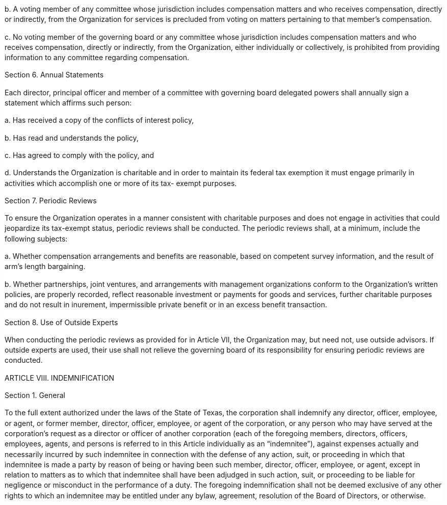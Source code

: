 b. A voting member of any committee whose jurisdiction includes compensation
matters and who receives compensation, directly or indirectly, from the Organization for
services is precluded from voting on matters pertaining to that member’s compensation.

c. No voting member of the governing board or any committee whose jurisdiction
includes compensation matters and who receives compensation, directly or indirectly, from
the Organization, either individually or collectively, is prohibited from providing
information to any committee regarding compensation.

Section 6. Annual Statements

Each director, principal officer and member of a committee with governing board delegated
powers shall annually sign a statement which affirms such person:

a. Has received a copy of the conflicts of interest policy,

b. Has read and understands the policy,

c. Has agreed to comply with the policy, and

d. Understands the Organization is charitable and in order to maintain its federal tax
exemption it must engage primarily in activities which accomplish one or more of its tax-
exempt purposes.

Section 7. Periodic Reviews

To ensure the Organization operates in a manner consistent with charitable purposes and does not
engage in activities that could jeopardize its tax-exempt status, periodic reviews shall be
conducted. The periodic reviews shall, at a minimum, include the following subjects:

a. Whether compensation arrangements and benefits are reasonable, based on
competent survey information, and the result of arm’s length bargaining.

b. Whether partnerships, joint ventures, and arrangements with management
organizations conform to the Organization’s written policies, are properly recorded, reflect
reasonable investment or payments for goods and services, further charitable purposes and
do not result in inurement, impermissible private benefit or in an excess benefit transaction.

Section 8. Use of Outside Experts

When conducting the periodic reviews as provided for in Article VII, the Organization may, but
need not, use outside advisors. If outside experts are used, their use shall not relieve the governing
board of its responsibility for ensuring periodic reviews are conducted.

ARTICLE VIII. INDEMNIFICATION

Section 1. General

To the full extent authorized under the laws of the State of Texas, the corporation shall indemnify
any director, officer, employee, or agent, or former member, director, officer, employee, or agent
of the corporation, or any person who may have served at the corporation’s request as a director
or officer of another corporation (each of the foregoing members, directors, officers, employees,
agents, and persons is referred to in this Article individually as an “indemnitee”), against expenses
actually and necessarily incurred by such indemnitee in connection with the defense of any action,
suit, or proceeding in which that indemnitee is made a party by reason of being or having been
such member, director, officer, employee, or agent, except in relation to matters as to which that
indemnitee shall have been adjudged in such action, suit, or proceeding to be liable for negligence
or misconduct in the performance of a duty. The foregoing indemnification shall not be deemed
exclusive of any other rights to which an indemnitee may be entitled under any bylaw, agreement,
resolution of the Board of Directors, or otherwise.
